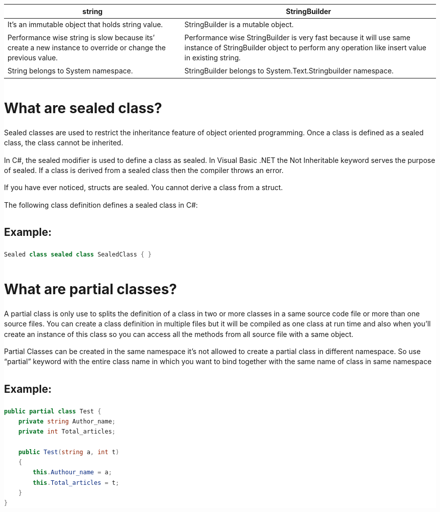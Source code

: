 |string|StringBuilder|
|----|----|
|It’s an immutable object that holds string value.|StringBuilder is a mutable object.|
|Performance wise string is slow because its’ create a new instance to override or change the previous value.|Performance wise StringBuilder is very fast because it will use same instance of StringBuilder object to perform any operation like insert value in existing string.|
| String belongs to System namespace.|StringBuilder belongs to System.Text.Stringbuilder namespace.|


# What are sealed class?

Sealed classes are used to restrict the inheritance feature of object oriented programming. Once a class is defined as a sealed class, the class cannot be inherited.

In C#, the sealed modifier is used to define a class as sealed. In Visual Basic .NET the Not Inheritable keyword serves the purpose of sealed. If a class is derived from a sealed class then the compiler throws an error.

If you have ever noticed, structs are sealed. You cannot derive a class from a struct.

The following class definition defines a sealed class in C#:



## Example:

```csharp
Sealed class sealed class SealedClass { }
```

# What are partial classes?

A partial class is only use to splits the definition of a class in two or more classes in a same source code file or more than one source files. You can create a class definition in multiple files but it will be compiled as one class at run time and also when you’ll create an instance of this class so you can access all the methods from all source file with a same object.

Partial Classes can be created in the same namespace it’s not allowed to create a partial class in different namespace. So use “partial” keyword with the entire class name in which you want to bind together with the same name of class in same namespace



## Example:

```csharp
public partial class Test {
	private string Author_name;
	private int Total_articles;

	public Test(string a, int t)
	{
		this.Authour_name = a;
		this.Total_articles = t;
	}
}

```
